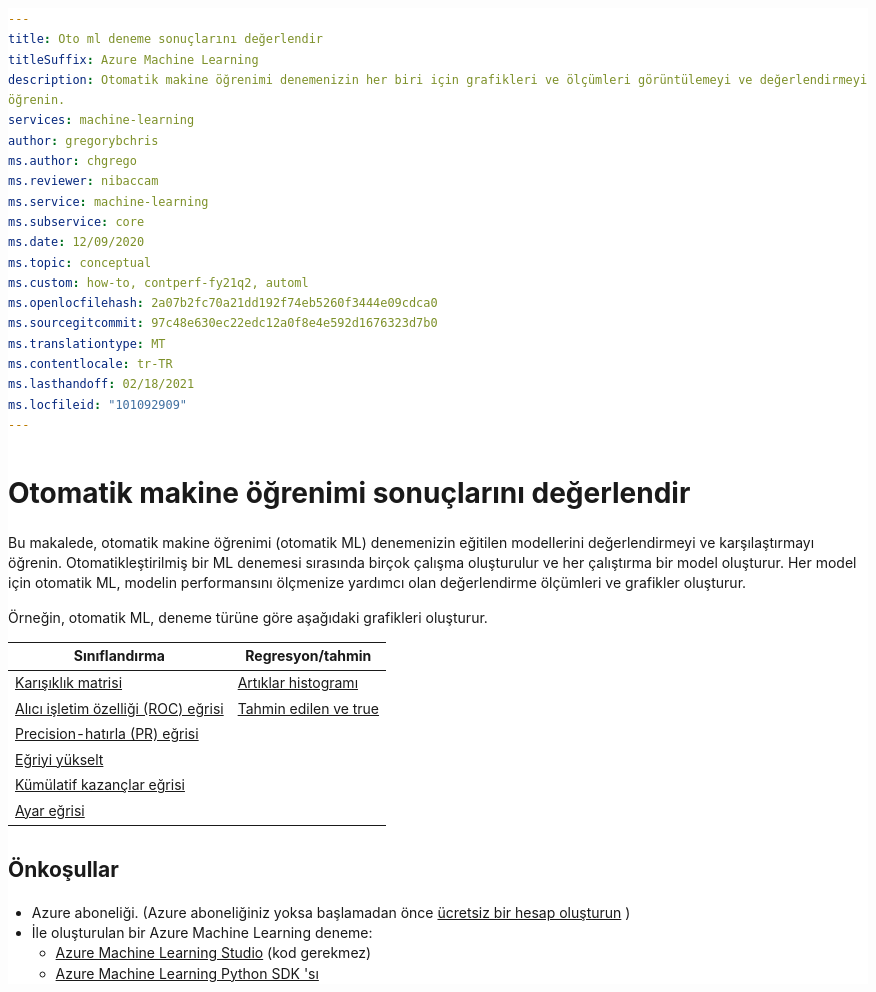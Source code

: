 ```yaml
---
title: Oto ml deneme sonuçlarını değerlendir
titleSuffix: Azure Machine Learning
description: Otomatik makine öğrenimi denemenizin her biri için grafikleri ve ölçümleri görüntülemeyi ve değerlendirmeyi öğrenin.
services: machine-learning
author: gregorybchris
ms.author: chgrego
ms.reviewer: nibaccam
ms.service: machine-learning
ms.subservice: core
ms.date: 12/09/2020
ms.topic: conceptual
ms.custom: how-to, contperf-fy21q2, automl
ms.openlocfilehash: 2a07b2fc70a21dd192f74eb5260f3444e09cdca0
ms.sourcegitcommit: 97c48e630ec22edc12a0f8e4e592d1676323d7b0
ms.translationtype: MT
ms.contentlocale: tr-TR
ms.lasthandoff: 02/18/2021
ms.locfileid: "101092909"
---
```

# <a name="evaluate-automated-machine-learning-experiment-results"></a>Otomatik makine öğrenimi sonuçlarını değerlendir

Bu makalede, otomatik makine öğrenimi (otomatik ML) denemenizin eğitilen modellerini değerlendirmeyi ve karşılaştırmayı öğrenin. Otomatikleştirilmiş bir ML denemesi sırasında birçok çalışma oluşturulur ve her çalıştırma bir model oluşturur. Her model için otomatik ML, modelin performansını ölçmenize yardımcı olan değerlendirme ölçümleri ve grafikler oluşturur. 

Örneğin, otomatik ML, deneme türüne göre aşağıdaki grafikleri oluşturur.

| Sınıflandırma| Regresyon/tahmin |
| ----------------------------------------------------------- | ---------------------------------------- |
| [Karışıklık matrisi](#confusion-matrix)                       | [Artıklar histogramı](#residuals)        |
| [Alıcı işletim özelliği (ROC) eğrisi](#roc-curve) | [Tahmin edilen ve true](#predicted-vs-true) |
| [Precision-hatırla (PR) eğrisi](#precision-recall-curve)      |                                          |
| [Eğriyi yükselt](#lift-curve)                                   |                                          |
| [Kümülatif kazançlar eğrisi](#cumulative-gains-curve)           |                                          |
| [Ayar eğrisi](#calibration-curve)                     |                     


## <a name="prerequisites"></a>Önkoşullar

- Azure aboneliği. (Azure aboneliğiniz yoksa başlamadan önce [ücretsiz bir hesap oluşturun](https://aka.ms/AMLFree) )
- İle oluşturulan bir Azure Machine Learning deneme:
  - [Azure Machine Learning Studio](how-to-use-automated-ml-for-ml-models.md) (kod gerekmez)
  - [Azure Machine Learning Python SDK 'sı](how-to-configure-auto-train.md)
